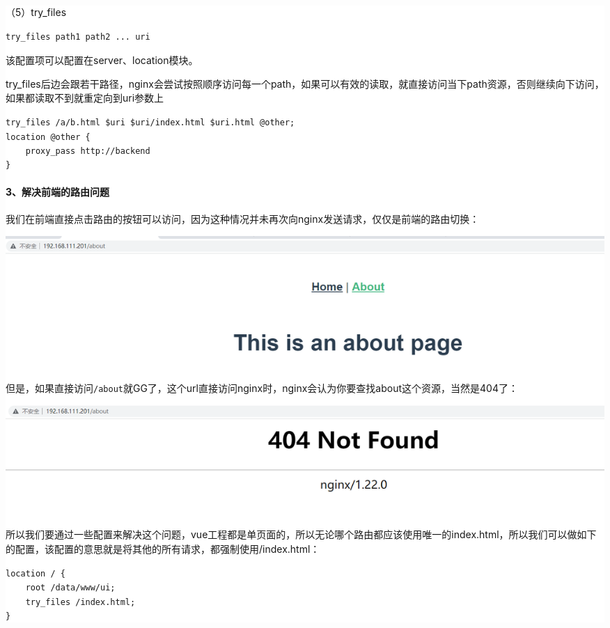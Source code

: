 
（5）try_files

```text
try_files path1 path2 ... uri
```


该配置项可以配置在server、location模块。

try_files后边会跟若干路径，nginx会尝试按照顺序访问每一个path，如果可以有效的读取，就直接访问当下path资源，否则继续向下访问，如果都读取不到就重定向到uri参数上

```nginx
try_files /a/b.html $uri $uri/index.html $uri.html @other;
location @other {
    proxy_pass http://backend
}
```


#### 3、解决前端的路由问题

我们在前端直接点击路由的按钮可以访问，因为这种情况并未再次向nginx发送请求，仅仅是前端的路由切换：

![image-20220714164105074](../../../.vuepress/public/assets/doc/deploy/nginx/image-20220714164105074.a93f281a.png)

但是，如果直接访问`/about`就GG了，这个url直接访问nginx时，nginx会认为你要查找about这个资源，当然是404了：

![image-20220714164156365](../../../.vuepress/public/assets/doc/deploy/nginx/image-20220714164156365.6b100278.png)

所以我们要通过一些配置来解决这个问题，vue工程都是单页面的，所以无论哪个路由都应该使用唯一的index.html，所以我们可以做如下的配置，该配置的意思就是将其他的所有请求，都强制使用/index.html：

```nginx
location / {
    root /data/www/ui;
    try_files /index.html;
}
```
